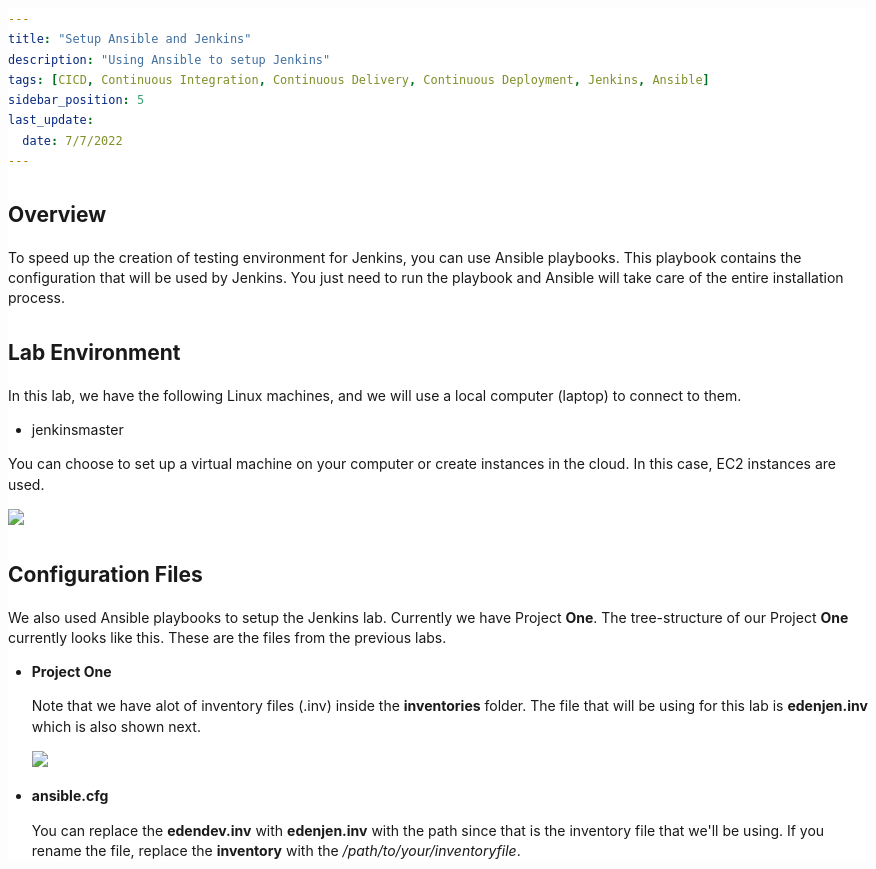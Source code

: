 ```yaml
---
title: "Setup Ansible and Jenkins"
description: "Using Ansible to setup Jenkins"
tags: [CICD, Continuous Integration, Continuous Delivery, Continuous Deployment, Jenkins, Ansible]
sidebar_position: 5
last_update:
  date: 7/7/2022
---
```



## Overview 

To speed up the creation of testing environment for Jenkins, you can use Ansible playbooks. This playbook contains the configuration that will be used by Jenkins. You just need to run the playbook and Ansible will take care of the entire installation process.

## Lab Environment 

In this lab, we have the following Linux machines, and we will use a local computer (laptop) to connect to them.

- jenkinsmaster

You can choose to set up a virtual machine on your computer or create instances in the cloud. In this case, EC2 instances are used.

<div class='img-center'>

![](/img/docs/ansible-lab-diagram-4.png)

</div>



## Configuration Files

We also used Ansible playbooks to setup the Jenkins lab. Currently we have Project **One**. The tree-structure of our Project **One** currently looks like this. These are the files from the previous labs. 

- **Project One** 

  Note that we have alot of inventory files (.inv) inside the **inventories** folder. The file that will be using for this lab is **edenjen.inv** which is also shown next. 
  
  <div class='img-center'>

  ![](/img/docs/jenslab07tree.png)
  
  </div>
 
- **ansible.cfg**

  You can replace the **edendev.inv** with **edenjen.inv** with the path since that is the inventory file that we'll be using. If you rename the file, replace the **inventory** with the */path/to/your/inventoryfile*.
